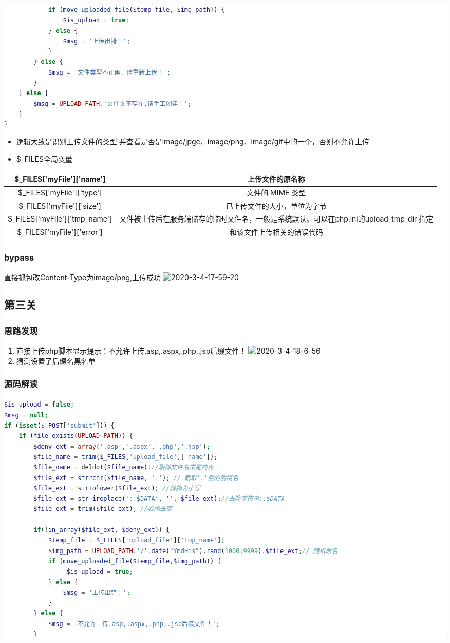```php
            if (move_uploaded_file($temp_file, $img_path)) {
                $is_upload = true;
            } else {
                $msg = '上传出错！';
            }
        } else {
            $msg = '文件类型不正确，请重新上传！';
        }
    } else {
        $msg = UPLOAD_PATH.'文件夹不存在,请手工创建！';
    }
}
```
- 逻辑大致是识别上传文件的类型 并查看是否是image/jpge、image/png、image/gif中的一个，否则不允许上传

* $_FILES全局变量

|$_FILES['myFile']['name']|上传文件的原名称|
|:----:|:----:|
|$_FILES['myFile']['type']|文件的 MIME 类型|
|$_FILES['myFile']['size']|已上传文件的大小，单位为字节|
|$_FILES['myFile']['tmp_name']|文件被上传后在服务端储存的临时文件名，一般是系统默认。可以在php.ini的upload_tmp_dir 指定|
|$_FILES['myFile']['error']|和该文件上传相关的错误代码|

### bypass
直接抓包改Content-Type为image/png,上传成功
![2020-3-4-17-59-20](https://raw.githubusercontent.com/bbkali/picbad/master/2020-3-4-17-59-20)
## 第三关
### 思路发现
1. 直接上传php脚本显示提示：不允许上传.asp,.aspx,.php,.jsp后缀文件！
![2020-3-4-18-6-56](https://raw.githubusercontent.com/bbkali/picbad/master/2020-3-4-18-6-56)
2. 猜测设置了后缀名黑名单
### 源码解读
```php
$is_upload = false;
$msg = null;
if (isset($_POST['submit'])) {
    if (file_exists(UPLOAD_PATH)) {
        $deny_ext = array('.asp','.aspx','.php','.jsp');
        $file_name = trim($_FILES['upload_file']['name']);
        $file_name = deldot($file_name);//删除文件名末尾的点
        $file_ext = strrchr($file_name, '.'); // 截取'.'后的后缀名
        $file_ext = strtolower($file_ext); //转换为小写
        $file_ext = str_ireplace('::$DATA', '', $file_ext);//去除字符串::$DATA
        $file_ext = trim($file_ext); //收尾去空

        if(!in_array($file_ext, $deny_ext)) {
            $temp_file = $_FILES['upload_file']['tmp_name'];
            $img_path = UPLOAD_PATH.'/'.date("YmdHis").rand(1000,9999).$file_ext;// 随机命名
            if (move_uploaded_file($temp_file,$img_path)) {
                 $is_upload = true;
            } else {
                $msg = '上传出错！';
            }
        } else {
            $msg = '不允许上传.asp,.aspx,.php,.jsp后缀文件！';
        }
```